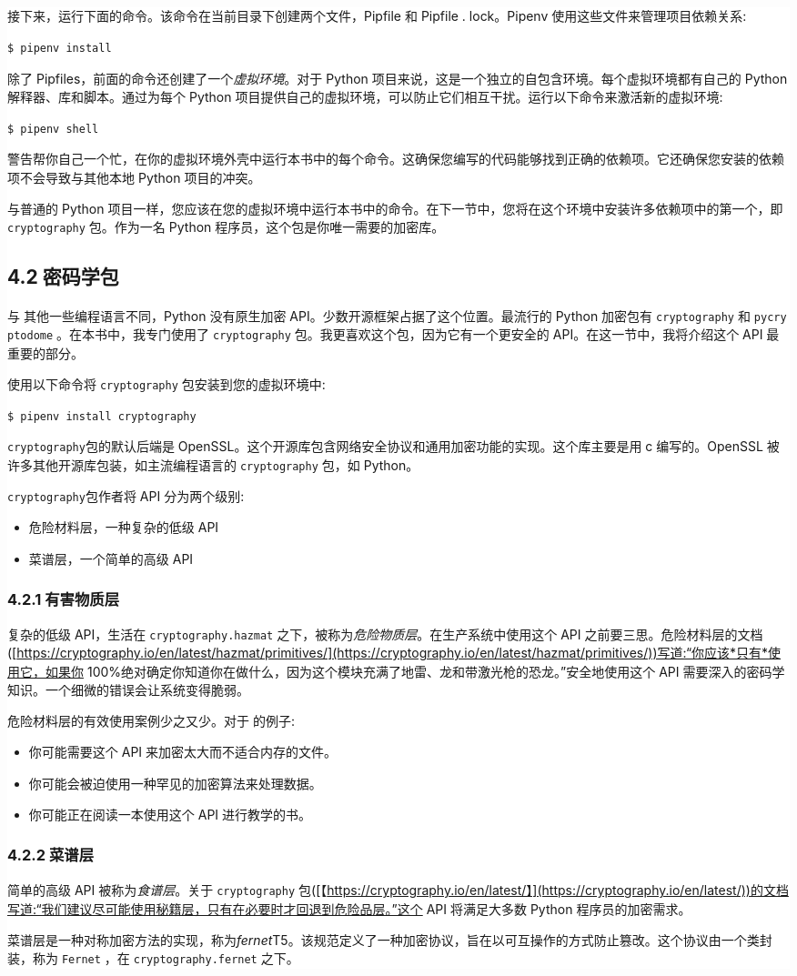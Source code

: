 接下来，运行下面的命令。该命令在当前目录下创建两个文件，Pipfile 和 Pipfile . lock。Pipenv 使用这些文件来管理项目依赖关系:

```py
$ pipenv install
```

除了 Pipfiles，前面的命令还创建了一个*虚拟环境*。对于 Python 项目来说，这是一个独立的自包含环境。每个虚拟环境都有自己的 Python 解释器、库和脚本。通过为每个 Python 项目提供自己的虚拟环境，可以防止它们相互干扰。运行以下命令来激活新的虚拟环境:

```py
$ pipenv shell
```

警告帮你自己一个忙，在你的虚拟环境外壳中运行本书中的每个命令。这确保您编写的代码能够找到正确的依赖项。它还确保您安装的依赖项不会导致与其他本地 Python 项目的冲突。

与普通的 Python 项目一样，您应该在您的虚拟环境中运行本书中的命令。在下一节中，您将在这个环境中安装许多依赖项中的第一个，即 `cryptography` 包。作为一名 Python 程序员，这个包是你唯一需要的加密库。

## 4.2 密码学包

与 其他一些编程语言不同，Python 没有原生加密 API。少数开源框架占据了这个位置。最流行的 Python 加密包有 `cryptography` 和 `pycryptodome` 。在本书中，我专门使用了 `cryptography` 包。我更喜欢这个包，因为它有一个更安全的 API。在这一节中，我将介绍这个 API 最重要的部分。

使用以下命令将 `cryptography` 包安装到您的虚拟环境中:

```py
$ pipenv install cryptography
```

`cryptography`包的默认后端是 OpenSSL。这个开源库包含网络安全协议和通用加密功能的实现。这个库主要是用 c 编写的。OpenSSL 被许多其他开源库包装，如主流编程语言的 `cryptography` 包，如 Python。

`cryptography`包作者将 API 分为两个级别:

*   危险材料层，一种复杂的低级 API

*   菜谱层，一个简单的高级 API

### 4.2.1 有害物质层

复杂的低级 API，生活在 `cryptography.hazmat` 之下，被称为*危险物质层*。在生产系统中使用这个 API 之前要三思。危险材料层的文档([https://cryptography.io/en/latest/hazmat/primitives/](https://cryptography.io/en/latest/hazmat/primitives/))写道:“你应该*只有*使用它，如果你 100%绝对确定你知道你在做什么，因为这个模块充满了地雷、龙和带激光枪的恐龙。”安全地使用这个 API 需要深入的密码学知识。一个细微的错误会让系统变得脆弱。

危险材料层的有效使用案例少之又少。对于 的例子:

*   你可能需要这个 API 来加密太大而不适合内存的文件。

*   你可能会被迫使用一种罕见的加密算法来处理数据。

*   你可能正在阅读一本使用这个 API 进行教学的书。

### 4.2.2 菜谱层

简单的高级 API 被称为*食谱层*。关于 `cryptography` 包([【https://cryptography.io/en/latest/】](https://cryptography.io/en/latest/))的文档写道:“我们建议尽可能使用秘籍层，只有在必要时才回退到危险品层。”这个 API 将满足大多数 Python 程序员的加密需求。

菜谱层是一种对称加密方法的实现，称为*fernet*T5。该规范定义了一种加密协议，旨在以可互操作的方式防止篡改。这个协议由一个类封装，称为 `Fernet` ，在 `cryptography.fernet` 之下。
